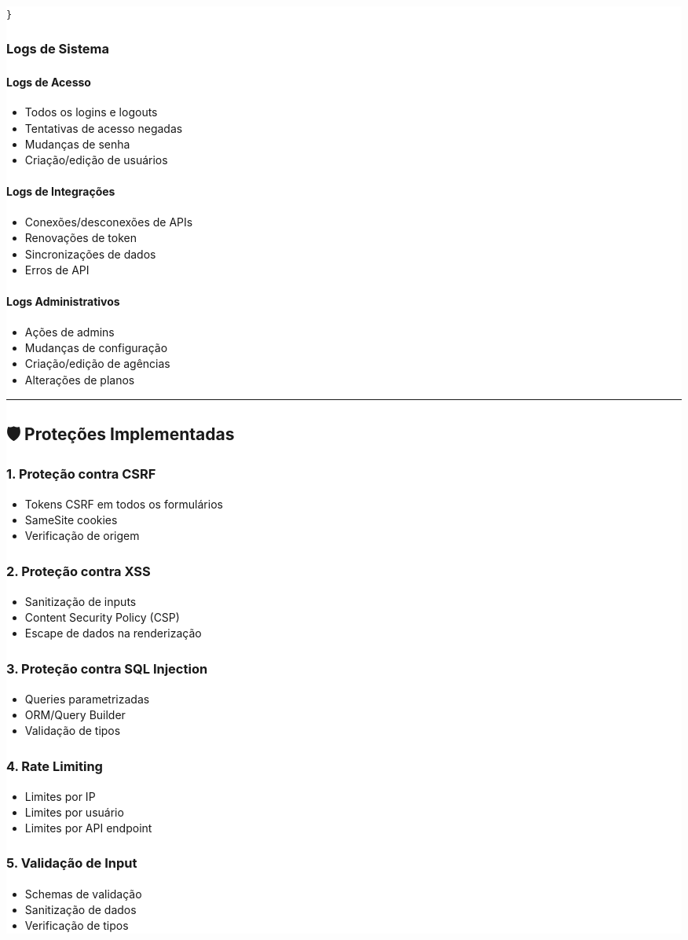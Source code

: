 ```typescript
}
```

### **Logs de Sistema**

#### **Logs de Acesso**
- Todos os logins e logouts
- Tentativas de acesso negadas
- Mudanças de senha
- Criação/edição de usuários

#### **Logs de Integrações**
- Conexões/desconexões de APIs
- Renovações de token
- Sincronizações de dados
- Erros de API

#### **Logs Administrativos**
- Ações de admins
- Mudanças de configuração
- Criação/edição de agências
- Alterações de planos

---

## 🛡️ Proteções Implementadas

### **1. Proteção contra CSRF**
- Tokens CSRF em todos os formulários
- SameSite cookies
- Verificação de origem

### **2. Proteção contra XSS**
- Sanitização de inputs
- Content Security Policy (CSP)
- Escape de dados na renderização

### **3. Proteção contra SQL Injection**
- Queries parametrizadas
- ORM/Query Builder
- Validação de tipos

### **4. Rate Limiting**
- Limites por IP
- Limites por usuário
- Limites por API endpoint

### **5. Validação de Input**
- Schemas de validação
- Sanitização de dados
- Verificação de tipos
